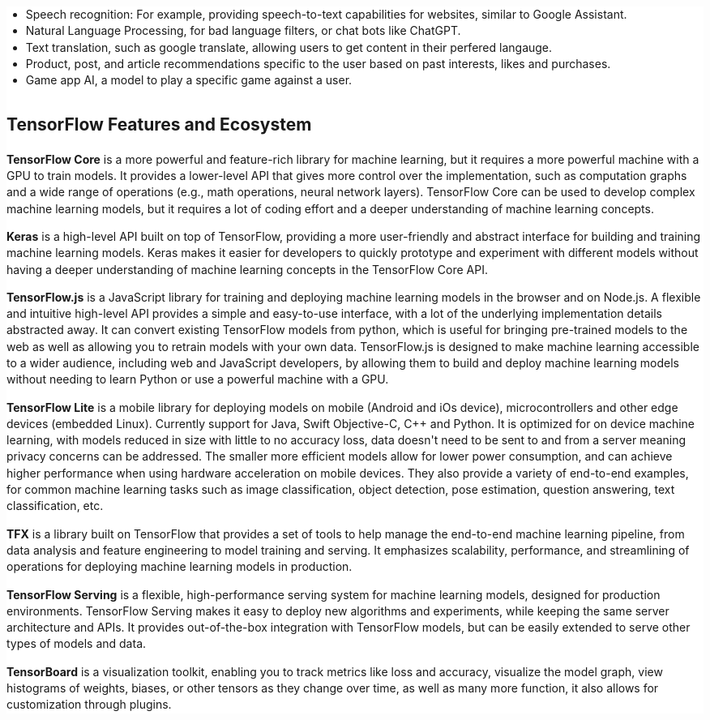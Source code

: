 - Speech recognition: For example, providing speech-to-text capabilities for websites, similar to Google Assistant.
- Natural Language Processing, for bad language filters, or chat bots like ChatGPT.
- Text translation, such as google translate, allowing users to get content in their perfered langauge.
- Product, post, and article recommendations specific to the user based on past interests, likes and purchases.
- Game app AI, a model to play a specific game against a user.

## TensorFlow Features and Ecosystem

**TensorFlow Core** is a more powerful and feature-rich library for machine learning, but it requires a more powerful machine with a GPU to train models. It provides a lower-level API that gives more control over the implementation, such as computation graphs and a wide range of operations (e.g., math operations, neural network layers). TensorFlow Core can be used to develop complex machine learning models, but it requires a lot of coding effort and a deeper understanding of machine learning concepts.

**Keras** is a high-level API built on top of TensorFlow, providing a more user-friendly and abstract interface for building and training machine learning models. Keras makes it easier for developers to quickly prototype and experiment with different models without having a deeper understanding of machine learning concepts in the TensorFlow Core API.

**TensorFlow.js** is a JavaScript library for training and deploying machine learning models in the browser and on Node.js. A flexible and intuitive high-level API provides a simple and easy-to-use interface, with a lot of the underlying implementation details abstracted away. It can convert existing TensorFlow models from python, which is useful for bringing pre-trained models to the web as well as allowing you to retrain models with your own data. TensorFlow.js is designed to make machine learning accessible to a wider audience, including web and JavaScript developers, by allowing them to build and deploy machine learning models without needing to learn Python or use a powerful machine with a GPU.

**TensorFlow Lite** is a mobile library for deploying models on mobile (Android and iOs device), microcontrollers and other edge devices (embedded Linux). Currently support for Java, Swift Objective-C, C++ and Python. It is optimized for on device machine learning, with models reduced in size with little to no accuracy loss, data doesn't need to be sent to and from a server meaning privacy concerns can be addressed. The smaller more efficient models allow for lower power consumption, and can achieve higher performance when using hardware acceleration on mobile devices. They also provide a variety of end-to-end examples, for common machine learning tasks such as image classification, object detection, pose estimation, question answering, text classification, etc.

**TFX** is a library built on TensorFlow that provides a set of tools to help manage the end-to-end machine learning pipeline, from data analysis and feature engineering to model training and serving. It emphasizes scalability, performance, and streamlining of operations for deploying machine learning models in production.

**TensorFlow Serving** is a flexible, high-performance serving system for machine learning models, designed for production environments. TensorFlow Serving makes it easy to deploy new algorithms and experiments, while keeping the same server architecture and APIs. It provides out-of-the-box integration with TensorFlow models, but can be easily extended to serve other types of models and data.

**TensorBoard** is a visualization toolkit, enabling you to track metrics like loss and accuracy, visualize the model graph, view histograms of weights, biases, or other tensors as they change over time, as well as many more function, it also allows for customization through plugins.
